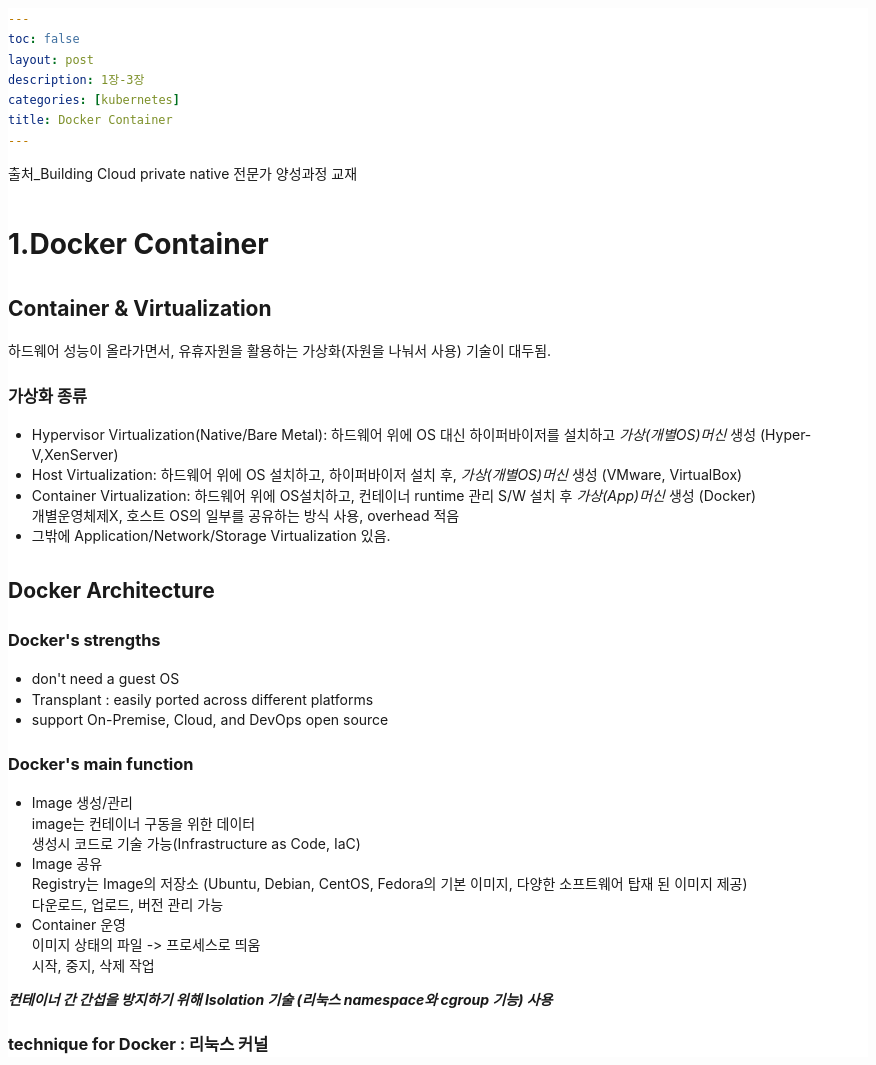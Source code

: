 ```yaml
---
toc: false
layout: post
description: 1장-3장
categories: [kubernetes]
title: Docker Container
---
```



출처\_Building Cloud private native 전문가 양성과정 교재


# 1.Docker Container

## Container & Virtualization

하드웨어 성능이 올라가면서, 유휴자원을 활용하는 가상화(자원을 나눠서 사용) 기술이 대두됨.

### 가상화 종류

-   Hypervisor Virtualization(Native/Bare Metal): 하드웨어 위에 OS 대신 하이퍼바이저를 설치하고 _가상(개별OS)머신_ 생성 (Hyper-V,XenServer)
-   Host Virtualization: 하드웨어 위에 OS 설치하고, 하이퍼바이저 설치 후, _가상(개별OS)머신_ 생성 (VMware, VirtualBox)
-   Container Virtualization: 하드웨어 위에 OS설치하고, 컨테이너 runtime 관리 S/W 설치 후 _가상(App)머신_ 생성 (Docker)  
    개별운영체제X, 호스트 OS의 일부를 공유하는 방식 사용, overhead 적음
-   그밖에 Application/Network/Storage Virtualization 있음.

## Docker Architecture

### Docker's strengths

-   don't need a guest OS
-   Transplant : easily ported across different platforms
-   support On-Premise, Cloud, and DevOps open source

### Docker's main function

-   Image 생성/관리  
    image는 컨테이너 구동을 위한 데이터  
    생성시 코드로 기술 가능(Infrastructure as Code, IaC)
-   Image 공유  
    Registry는 Image의 저장소 (Ubuntu, Debian, CentOS, Fedora의 기본 이미지, 다양한 소프트웨어 탑재 된 이미지 제공)  
    다운로드, 업로드, 버전 관리 가능
-   Container 운영  
    이미지 상태의 파일 -> 프로세스로 띄움  
    시작, 중지, 삭제 작업

**_컨테이너 간 간섭을 방지하기 위해 Isolation 기술 (리눅스 namespace와 cgroup 기능) 사용_**

### technique for Docker : 리눅스 커널
